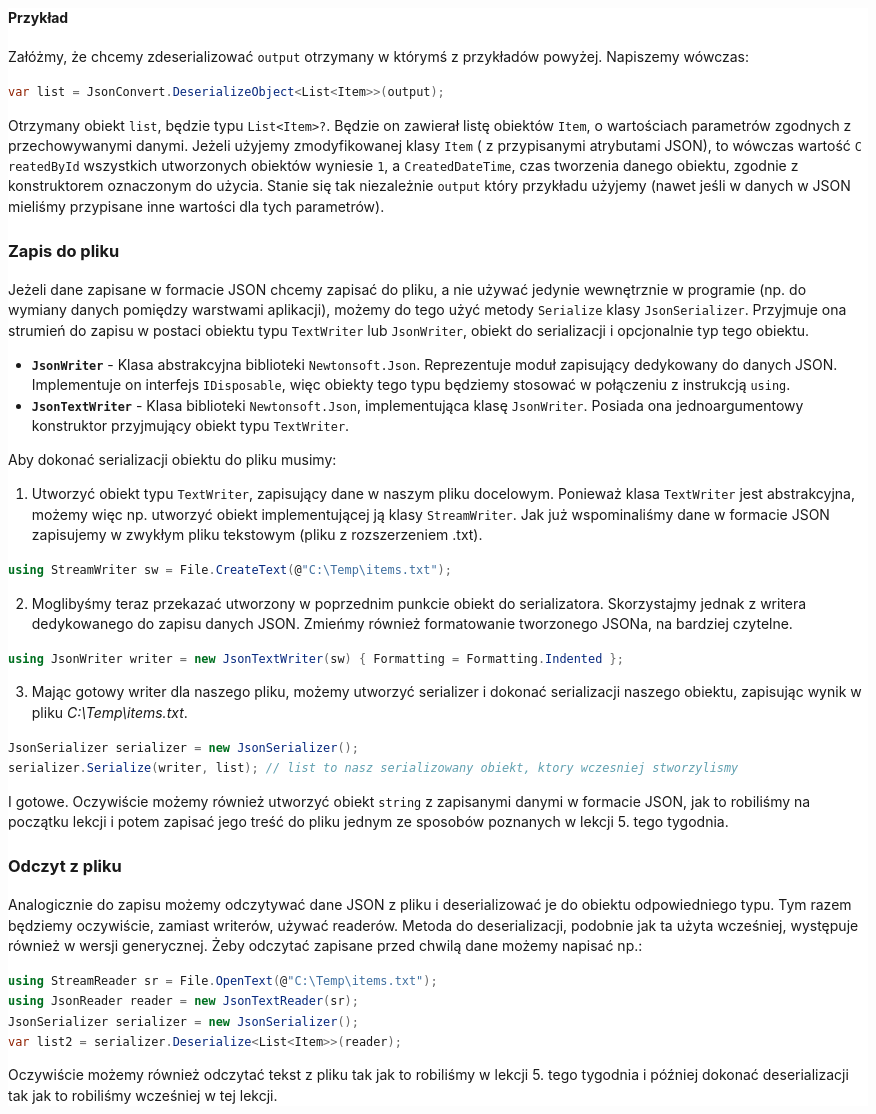 #### Przykład
Załóżmy, że chcemy zdeserializować `output` otrzymany w którymś z przykładów powyżej. Napiszemy wówczas:
```csharp =
var list = JsonConvert.DeserializeObject<List<Item>>(output);
```
Otrzymany obiekt `list`, będzie typu `List<Item>?`. Będzie on zawierał listę obiektów `Item`, o wartościach parametrów zgodnych z przechowywanymi danymi. Jeżeli użyjemy zmodyfikowanej klasy `Item` ( z przypisanymi atrybutami JSON), to wówczas wartość `CreatedById` wszystkich utworzonych obiektów wyniesie `1`, a `CreatedDateTime`, czas tworzenia danego obiektu, zgodnie z konstruktorem oznaczonym do użycia. Stanie się tak niezależnie `output` który przykładu użyjemy (nawet jeśli w danych w JSON mieliśmy przypisane inne wartości dla tych parametrów).

### Zapis do pliku
Jeżeli dane zapisane w formacie JSON chcemy zapisać do pliku, a nie używać jedynie wewnętrznie w programie (np. do wymiany danych pomiędzy warstwami aplikacji), możemy do tego użyć metody `Serialize` klasy `JsonSerializer`. Przyjmuje ona strumień do zapisu w postaci obiektu typu `TextWriter` lub `JsonWriter`, obiekt do serializacji i opcjonalnie typ tego obiektu.
* **`JsonWriter`** - Klasa abstrakcyjna biblioteki `Newtonsoft.Json`. Reprezentuje moduł zapisujący dedykowany do danych JSON. Implementuje on interfejs `IDisposable`, więc obiekty tego typu będziemy stosować w połączeniu z instrukcją `using`.
* **`JsonTextWriter`** - Klasa biblioteki `Newtonsoft.Json`, implementująca klasę `JsonWriter`. Posiada ona jednoargumentowy konstruktor przyjmujący obiekt typu `TextWriter`.

Aby dokonać serializacji obiektu do pliku musimy:
1. Utworzyć obiekt typu `TextWriter`, zapisujący dane w naszym pliku docelowym. Ponieważ klasa `TextWriter` jest abstrakcyjna, możemy więc np. utworzyć obiekt implementującej ją klasy `StreamWriter`. Jak już wspominaliśmy dane w formacie JSON zapisujemy w zwykłym pliku tekstowym (pliku z rozszerzeniem .txt).
```csharp =
using StreamWriter sw = File.CreateText(@"C:\Temp\items.txt");
```
2. Moglibyśmy teraz przekazać utworzony w poprzednim punkcie obiekt do serializatora. Skorzystajmy jednak z writera dedykowanego do zapisu danych JSON. Zmieńmy również formatowanie tworzonego JSONa, na bardziej czytelne.
```csharp =
using JsonWriter writer = new JsonTextWriter(sw) { Formatting = Formatting.Indented };
```
3. Mając gotowy writer dla naszego pliku, możemy utworzyć serializer i dokonać serializacji naszego obiektu, zapisując wynik w pliku _C:\Temp\items.txt_.
```csharp =
JsonSerializer serializer = new JsonSerializer();
serializer.Serialize(writer, list); // list to nasz serializowany obiekt, ktory wczesniej stworzylismy
```

I gotowe. Oczywiście możemy również utworzyć obiekt `string` z zapisanymi danymi w formacie JSON, jak to robiliśmy na początku lekcji i potem zapisać jego treść do pliku jednym ze sposobów poznanych w lekcji 5. tego tygodnia.

### Odczyt z pliku
Analogicznie do zapisu możemy odczytywać dane JSON z pliku i deserializować je do obiektu odpowiedniego typu. Tym razem będziemy oczywiście, zamiast writerów, używać readerów. Metoda do deserializacji, podobnie jak ta użyta wcześniej, występuje również w wersji generycznej. Żeby odczytać zapisane przed chwilą dane możemy napisać np.:
```csharp =
using StreamReader sr = File.OpenText(@"C:\Temp\items.txt");
using JsonReader reader = new JsonTextReader(sr);
JsonSerializer serializer = new JsonSerializer();
var list2 = serializer.Deserialize<List<Item>>(reader);
```
Oczywiście możemy również odczytać tekst z pliku tak jak to robiliśmy w lekcji 5. tego tygodnia i później dokonać deserializacji tak jak to robiliśmy wcześniej w tej lekcji.